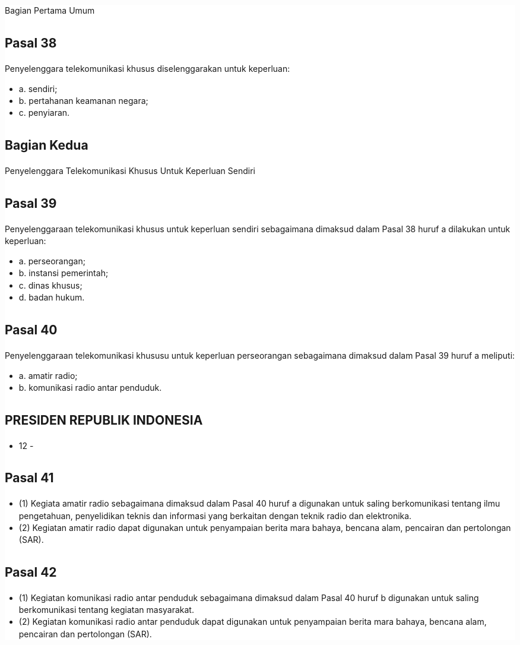 Bagian Pertama Umum

## Pasal 38

Penyelenggara telekomunikasi khusus diselenggarakan untuk keperluan:

- a. sendiri;
- b. pertahanan keamanan negara;
- c. penyiaran.

## Bagian Kedua

Penyelenggara Telekomunikasi Khusus Untuk Keperluan Sendiri

## Pasal 39

Penyelenggaraan telekomunikasi khusus untuk keperluan sendiri sebagaimana dimaksud dalam Pasal 38 huruf a dilakukan untuk keperluan:

- a. perseorangan;
- b. instansi pemerintah;
- c. dinas khusus;
- d. badan hukum.

## Pasal 40

Penyelenggaraan telekomunikasi khususu untuk keperluan perseorangan sebagaimana dimaksud dalam Pasal 39 huruf a meliputi:

- a. amatir radio;
- b. komunikasi radio antar penduduk.



## PRESIDEN REPUBLIK INDONESIA

- 12 -

## Pasal 41

- (1) Kegiata amatir radio sebagaimana dimaksud dalam Pasal 40 huruf a digunakan untuk saling berkomunikasi tentang ilmu pengetahuan, penyelidikan teknis dan informasi yang berkaitan dengan teknik radio dan elektronika.
- (2) Kegiatan amatir radio dapat digunakan untuk penyampaian berita mara bahaya, bencana alam, pencairan dan pertolongan (SAR).

## Pasal 42

- (1) Kegiatan komunikasi radio antar penduduk sebagaimana dimaksud dalam Pasal 40 huruf b digunakan untuk saling berkomunikasi tentang kegiatan masyarakat.
- (2) Kegiatan komunikasi radio antar penduduk dapat digunakan untuk penyampaian berita mara bahaya, bencana alam, pencairan dan pertolongan (SAR).
